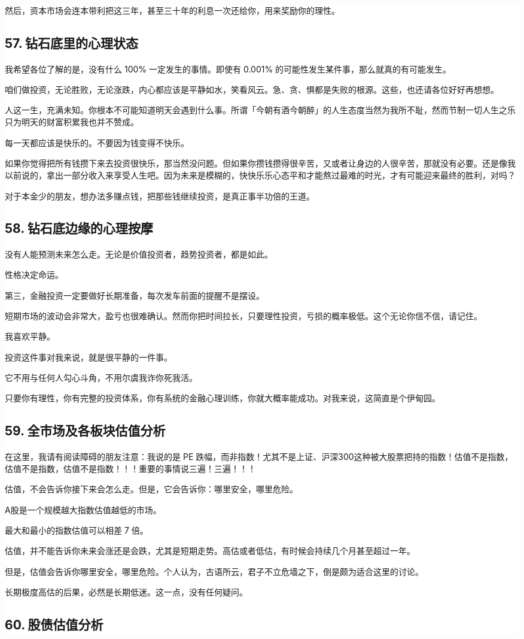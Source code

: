 然后，资本市场会连本带利把这三年，甚至三十年的利息一次还给你，用来奖励你的理性。
 
## 57. 钻石底里的心理状态
 
我希望各位了解的是，没有什么 100% 一定发生的事情。即使有 0.001% 的可能性发生某件事，那么就真的有可能发生。
 
咱们做投资，无论胜败，无论涨跌，内心都应该是平静如水，笑看风云。急、贪、惧都是失败的根源。这些，也还请各位好好再想想。
 
人这一生，充满未知。你根本不可能知道明天会遇到什么事。所谓「今朝有酒今朝醉」的人生态度当然为我所不耻，然而节制一切人生之乐只为明天的财富积累我也并不赞成。
 

 
每一天都应该是快乐的。不要因为钱变得不快乐。
 
如果你觉得把所有钱攒下来去投资很快乐，那当然没问题。但如果你攒钱攒得很辛苦，又或者让身边的人很辛苦，那就没有必要。还是像我以前说的，拿出一部分收入来享受人生吧。因为未来是模糊的，快快乐乐心态平和才能熬过最难的时光，才有可能迎来最终的胜利，对吗？
 
对于本金少的朋友，想办法多赚点钱，把那些钱继续投资，是真正事半功倍的王道。
 
## 58. 钻石底边缘的心理按摩
 
没有人能预测未来怎么走。无论是价值投资者，趋势投资者，都是如此。
 
性格决定命运。
 

 
第三，金融投资一定要做好长期准备，每次发车前面的提醒不是摆设。
 
短期市场的波动会非常大，盈亏也很难确认。然而你把时间拉长，只要理性投资，亏损的概率极低。这个无论你信不信，请记住。
 
我喜欢平静。
 

 
投资这件事对我来说，就是很平静的一件事。
 
它不用与任何人勾心斗角，不用尔虞我诈你死我活。
 
只要你有理性，你有完整的投资体系，你有系统的金融心理训练，你就大概率能成功。对我来说，这简直是个伊甸园。
 
## 59. 全市场及各板块估值分析
 

 
在这里，我请有阅读障碍的朋友注意：我说的是 PE 跌幅，而非指数！尤其不是上证、沪深300这种被大股票把持的指数！估值不是指数，估值不是指数，估值不是指数！！！重要的事情说三遍！三遍！！！
 

 
估值，不会告诉你接下来会怎么走。但是，它会告诉你：哪里安全，哪里危险。
 
A股是一个规模越大指数估值越低的市场。
 
最大和最小的指数估值可以相差 7 倍。
 
估值，并不能告诉你未来会涨还是会跌，尤其是短期走势。高估或者低估，有时候会持续几个月甚至超过一年。
 
但是，估值会告诉你哪里安全，哪里危险。个人认为，古语所云，君子不立危墙之下，倒是颇为适合这里的讨论。
 
长期极度高估的后果，必然是长期低迷。这一点，没有任何疑问。
 
## 60. 股债估值分析
 
